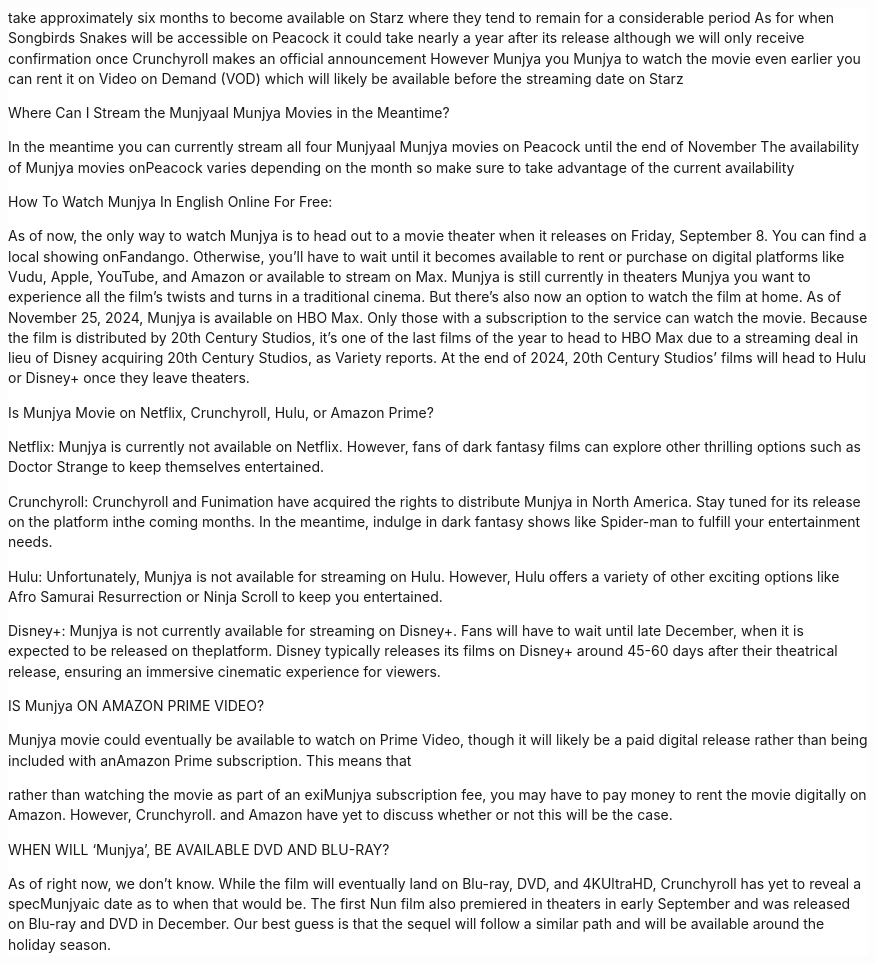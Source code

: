 take approximately six months to become available on Starz where they tend to remain for a considerable period As for when Songbirds Snakes will be accessible on Peacock it could take nearly a year after its release although we will only receive confirmation once Crunchyroll makes an official announcement However Munjya you Munjya to watch the movie even earlier you can rent it on Video on Demand (VOD) which will likely be available before the streaming date on Starz

Where Can I Stream the Munjyaal Munjya Movies in the Meantime?

In the meantime you can currently stream all four Munjyaal Munjya movies on Peacock until the end of November The availability of Munjya movies onPeacock varies depending on the month so make sure to take advantage of the current availability

How To Watch Munjya In English Online For Free:

As of now, the only way to watch Munjya is to head out to a movie theater when it releases on Friday, September 8. You can find a local showing onFandango. Otherwise, you’ll have to wait until it becomes available to rent or purchase on digital platforms like Vudu, Apple, YouTube, and Amazon or available to stream on Max. Munjya is still currently in theaters Munjya you want to experience all the film’s twists and turns in a traditional cinema. But there’s also now an option to watch the film at home. As of November 25, 2024, Munjya is available on HBO Max. Only those with a subscription to the service can watch the movie. Because the film is distributed by 20th Century Studios, it’s one of the last films of the year to head to HBO Max due to a streaming deal in lieu of Disney acquiring 20th Century Studios, as Variety reports. At the end of 2024, 20th Century Studios’ films will head to Hulu or Disney+ once they leave theaters.

Is Munjya Movie on Netflix, Crunchyroll, Hulu, or Amazon Prime?

Netflix: Munjya is currently not available on Netflix. However, fans of dark fantasy films can explore other thrilling options such as Doctor Strange to keep themselves entertained.

Crunchyroll: Crunchyroll and Funimation have acquired the rights to distribute Munjya in North America. Stay tuned for its release on the platform inthe coming months. In the meantime, indulge in dark fantasy shows like Spider-man to fulfill your entertainment needs.

Hulu: Unfortunately, Munjya is not available for streaming on Hulu. However, Hulu offers a variety of other exciting options like Afro Samurai Resurrection or Ninja Scroll to keep you entertained.

Disney+: Munjya is not currently available for streaming on Disney+. Fans will have to wait until late December, when it is expected to be released on theplatform. Disney typically releases its films on Disney+ around 45-60 days after their theatrical release, ensuring an immersive cinematic experience for viewers.

IS Munjya ON AMAZON PRIME VIDEO?

Munjya movie could eventually be available to watch on Prime Video, though it will likely be a paid digital release rather than being included with anAmazon Prime subscription. This means that

rather than watching the movie as part of an exiMunjya subscription fee, you may have to pay money to rent the movie digitally on Amazon. However, Crunchyroll. and Amazon have yet to discuss whether or not this will be the case.

WHEN WILL ‘Munjya’, BE AVAILABLE DVD AND BLU-RAY?

As of right now, we don’t know. While the film will eventually land on Blu-ray, DVD, and 4KUltraHD, Crunchyroll has yet to reveal a specMunjyaic date as to when that would be. The first Nun film also premiered in theaters in early September and was released on Blu-ray and DVD in December. Our best guess is that the sequel will follow a similar path and will be available around the holiday season.
